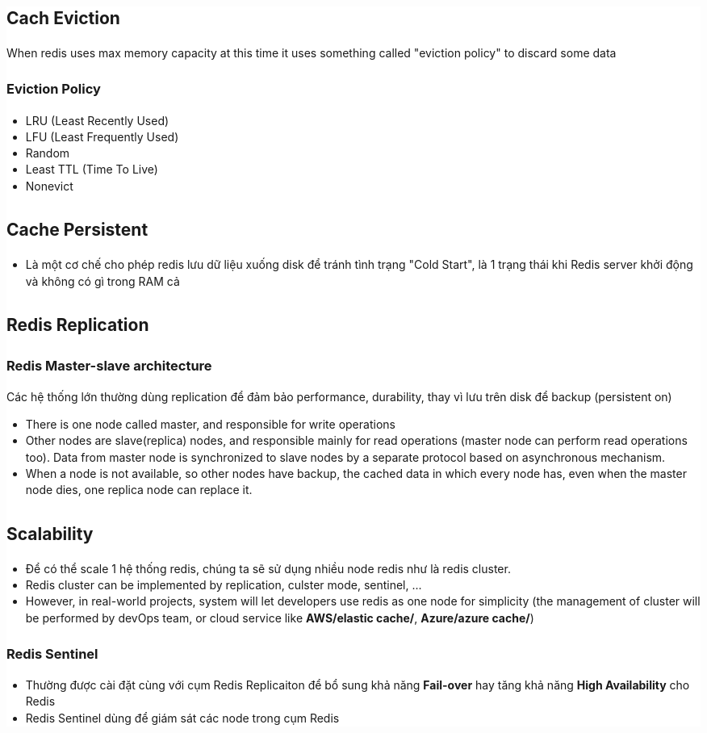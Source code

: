 
## Cach Eviction
When redis uses max memory capacity at this time it uses something called "eviction policy" to discard some data
### Eviction Policy
- LRU (Least Recently Used)
- LFU (Least Frequently Used)
- Random
- Least TTL (Time To Live)
- Nonevict


## Cache Persistent
- Là một cơ chế cho phép redis lưu dữ liệu xuống disk để tránh tình trạng "Cold Start", là 1 trạng thái khi Redis server khởi động và không có gì trong RAM cả


## Redis Replication

### Redis Master-slave architecture
Các hệ thống lớn thường dùng replication để đảm bảo performance, durability, thay vì lưu trên disk để backup (persistent on)
- There is one node called master, and responsible for write operations
- Other nodes are slave(replica) nodes, and responsible mainly for read operations (master node can perform read operations too). Data from master node is synchronized to slave nodes by a separate protocol based on asynchronous mechanism.
- When a node is not available, so other nodes have backup, the cached data in which every node has, even when the master node dies, one replica node can replace it.

## Scalability
- Để có thể scale 1 hệ thống redis, chúng ta sẽ sử dụng nhiều node redis như là redis cluster.
- Redis cluster can be implemented by replication, culster mode, sentinel, ...
- However, in real-world projects, system will let developers use redis as one node for simplicity (the management of cluster will be performed by devOps team, or cloud service like **AWS/elastic cache/**, **Azure/azure cache/**)

### Redis Sentinel
- Thường được cài đặt cùng với cụm Redis Replicaiton để bổ sung khả năng **Fail-over** hay tăng khả năng **High Availability** cho Redis
- Redis Sentinel dùng để giám sát các node trong cụm Redis